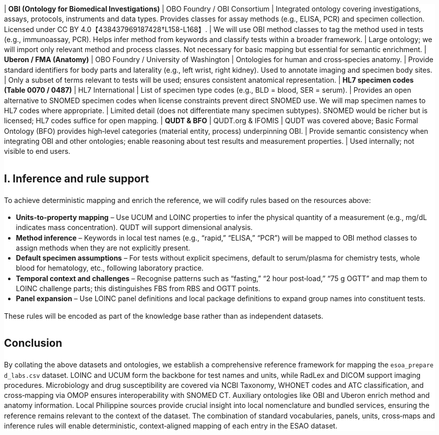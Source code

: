 | **OBI (Ontology for Biomedical Investigations)** | OBO Foundry / OBI Consortium | Integrated ontology covering investigations, assays, protocols, instruments and data types.  Provides classes for assay methods (e.g., ELISA, PCR) and specimen collection.  Licensed under CC BY 4.0【438437969187428†L158-L168】. | We will use OBI method classes to tag the method used in tests (e.g., immunoassay, PCR).  Helps infer method from keywords and classify tests within a broader framework. | Large ontology; we will import only relevant method and process classes.  Not necessary for basic mapping but essential for semantic enrichment.
| **Uberon / FMA (Anatomy)** | OBO Foundry / University of Washington | Ontologies for human and cross‑species anatomy. | Provide standard identifiers for body parts and laterality (e.g., left wrist, right kidney).  Used to annotate imaging and specimen body sites. | Only a subset of terms relevant to tests will be used; ensures consistent anatomical representation.
| **HL7 specimen codes (Table 0070 / 0487)** | HL7 International | List of specimen type codes (e.g., BLD = blood, SER = serum). | Provides an open alternative to SNOMED specimen codes when license constraints prevent direct SNOMED use.  We will map specimen names to HL7 codes where appropriate. | Limited detail (does not differentiate many specimen subtypes).  SNOMED would be richer but is licensed; HL7 codes suffice for open mapping.
| **QUDT & BFO** | QUDT.org & IFOMIS | QUDT was covered above; Basic Formal Ontology (BFO) provides high‑level categories (material entity, process) underpinning OBI. | Provide semantic consistency when integrating OBI and other ontologies; enable reasoning about test results and measurement properties. | Used internally; not visible to end users.

## I. Inference and rule support

To achieve deterministic mapping and enrich the reference, we will codify rules based on the resources above:

- **Units‑to‑property mapping** – Use UCUM and LOINC properties to infer the physical quantity of a measurement (e.g., mg/dL indicates mass concentration).  QUDT will support dimensional analysis.
- **Method inference** – Keywords in local test names (e.g., “rapid,” “ELISA,” “PCR”) will be mapped to OBI method classes to assign methods when they are not explicitly present.
- **Default specimen assumptions** – For tests without explicit specimens, default to serum/plasma for chemistry tests, whole blood for hematology, etc., following laboratory practice.
- **Temporal context and challenges** – Recognise patterns such as “fasting,” “2 hour post‑load,” “75 g OGTT” and map them to LOINC challenge parts; this distinguishes FBS from RBS and OGTT points.
- **Panel expansion** – Use LOINC panel definitions and local package definitions to expand group names into constituent tests.

These rules will be encoded as part of the knowledge base rather than as independent datasets.

## Conclusion

By collating the above datasets and ontologies, we establish a comprehensive reference framework for mapping the `esoa_prepared_labs.csv` dataset.  LOINC and UCUM form the backbone for test names and units, while RadLex and DICOM support imaging procedures.  Microbiology and drug susceptibility are covered via NCBI Taxonomy, WHONET codes and ATC classification, and cross‑mapping via OMOP ensures interoperability with SNOMED CT.  Auxiliary ontologies like OBI and Uberon enrich method and anatomy information.  Local Philippine sources provide crucial insight into local nomenclature and bundled services, ensuring the reference remains relevant to the context of the dataset.  The combination of standard vocabularies, panels, units, cross‑maps and inference rules will enable deterministic, context‑aligned mapping of each entry in the ESAO dataset.